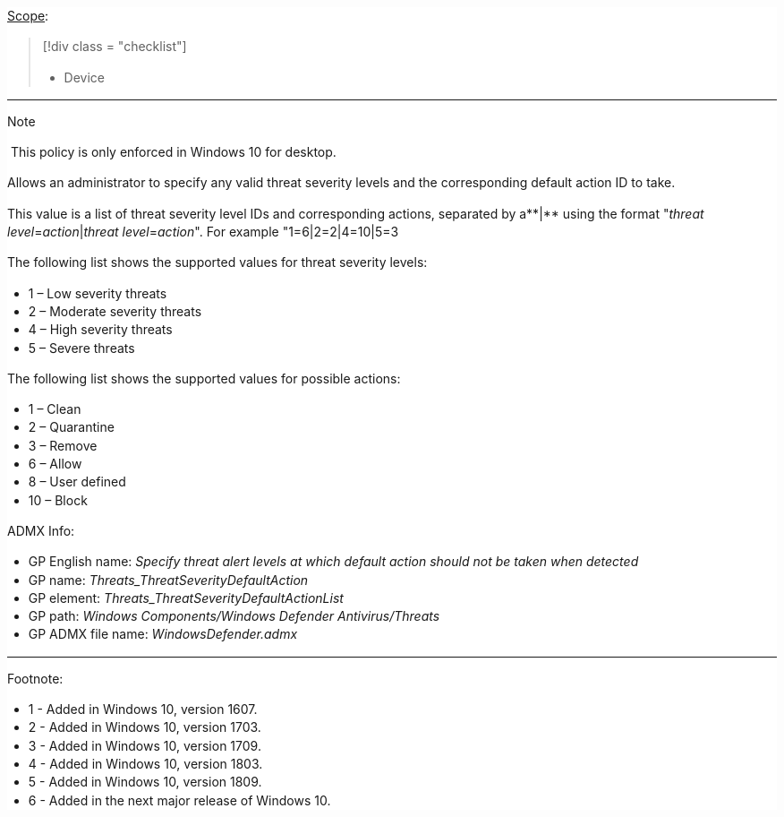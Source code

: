 

[Scope](./policy-configuration-service-provider.md#policy-scope):

> [!div class = "checklist"]
> * Device

<hr/>



> [!NOTE]
> This policy is only enforced in Windows 10 for desktop.
 

Allows an administrator to specify any valid threat severity levels and the corresponding default action ID to take.

This value is a list of threat severity level IDs and corresponding actions, separated by a**|** using the format "*threat level*=*action*|*threat level*=*action*". For example "1=6|2=2|4=10|5=3

The following list shows the supported values for threat severity levels:

-   1 – Low severity threats
-   2 – Moderate severity threats
-   4 – High severity threats
-   5 – Severe threats

The following list shows the supported values for possible actions:

-   1 – Clean
-   2 – Quarantine
-   3 – Remove
-   6 – Allow
-   8 – User defined
-   10 – Block



ADMX Info:  
-   GP English name: *Specify threat alert levels at which default action should not be taken when detected*
-   GP name: *Threats_ThreatSeverityDefaultAction*
-   GP element: *Threats_ThreatSeverityDefaultActionList*
-   GP path: *Windows Components/Windows Defender Antivirus/Threats*
-   GP ADMX file name: *WindowsDefender.admx*



<hr/>

Footnote:

-   1 - Added in Windows 10, version 1607.
-   2 - Added in Windows 10, version 1703.
-   3 - Added in Windows 10, version 1709.
-   4 - Added in Windows 10, version 1803.
-   5 - Added in Windows 10, version 1809.
-   6 - Added in the next major release of Windows 10.


